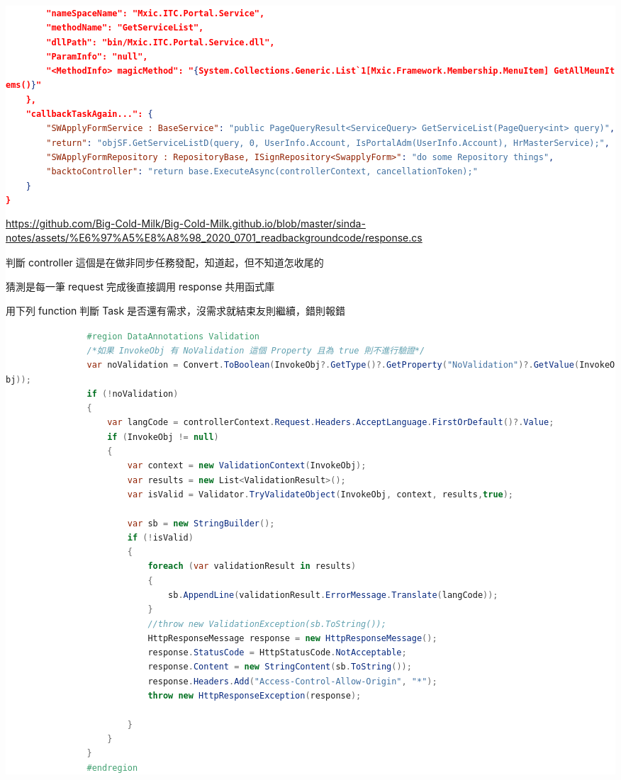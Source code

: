 ```JSON
        "nameSpaceName": "Mxic.ITC.Portal.Service",
        "methodName": "GetServiceList",
        "dllPath": "bin/Mxic.ITC.Portal.Service.dll",
        "ParamInfo": "null",
        "<MethodInfo> magicMethod": "{System.Collections.Generic.List`1[Mxic.Framework.Membership.MenuItem] GetAllMeunItems()}"
    },
    "callbackTaskAgain...": {
        "SWApplyFormService : BaseService": "public PageQueryResult<ServiceQuery> GetServiceList(PageQuery<int> query)",
        "return": "objSF.GetServiceListD(query, 0, UserInfo.Account, IsPortalAdm(UserInfo.Account), HrMasterService);",
        "SWApplyFormRepository : RepositoryBase, ISignRepository<SwapplyForm>": "do some Repository things",
        "backtoController": "return base.ExecuteAsync(controllerContext, cancellationToken);"
    }
}
```

<https://github.com/Big-Cold-Milk/Big-Cold-Milk.github.io/blob/master/sinda-notes/assets/%E6%97%A5%E8%A8%98_2020_0701_readbackgroundcode/response.cs>

判斷 controller 這個是在做非同步任務發配，知道起，但不知道怎收尾的

猜測是每一筆 request 完成後直接調用 response 共用函式庫

用下列 function 判斷 Task 是否還有需求，沒需求就結束友則繼續，錯則報錯

```C#
                #region DataAnnotations Validation
                /*如果 InvokeObj 有 NoValidation 這個 Property 且為 true 則不進行驗證*/
                var noValidation = Convert.ToBoolean(InvokeObj?.GetType()?.GetProperty("NoValidation")?.GetValue(InvokeObj));
                if (!noValidation)
                {
                    var langCode = controllerContext.Request.Headers.AcceptLanguage.FirstOrDefault()?.Value;
                    if (InvokeObj != null)
                    {
                        var context = new ValidationContext(InvokeObj);
                        var results = new List<ValidationResult>();
                        var isValid = Validator.TryValidateObject(InvokeObj, context, results,true);

                        var sb = new StringBuilder();
                        if (!isValid)
                        {
                            foreach (var validationResult in results)
                            {
                                sb.AppendLine(validationResult.ErrorMessage.Translate(langCode));
                            }
                            //throw new ValidationException(sb.ToString());
                            HttpResponseMessage response = new HttpResponseMessage();
                            response.StatusCode = HttpStatusCode.NotAcceptable;
                            response.Content = new StringContent(sb.ToString());
                            response.Headers.Add("Access-Control-Allow-Origin", "*");
                            throw new HttpResponseException(response);

                        }
                    }
                }
                #endregion
```
